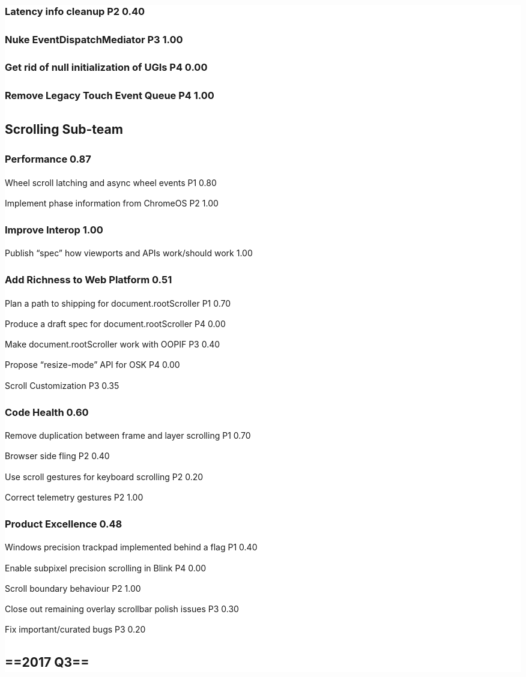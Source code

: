 ### Latency info cleanup P2 0.40

### Nuke EventDispatchMediator P3 1.00

### Get rid of null initialization of UGIs P4 0.00

### Remove Legacy Touch Event Queue P4 1.00

## Scrolling Sub-team

### Performance 0.87

Wheel scroll latching and async wheel events P1 0.80

Implement phase information from ChromeOS P2 1.00

### Improve Interop 1.00

Publish “spec” how viewports and APIs work/should work 1.00

### Add Richness to Web Platform 0.51

Plan a path to shipping for document.rootScroller P1 0.70

Produce a draft spec for document.rootScroller P4 0.00

Make document.rootScroller work with OOPIF P3 0.40

Propose “resize-mode” API for OSK P4 0.00

Scroll Customization P3 0.35

### Code Health 0.60

Remove duplication between frame and layer scrolling P1 0.70

Browser side fling P2 0.40

Use scroll gestures for keyboard scrolling P2 0.20

Correct telemetry gestures P2 1.00

### Product Excellence 0.48

Windows precision trackpad implemented behind a flag P1 0.40

Enable subpixel precision scrolling in Blink P4 0.00

Scroll boundary behaviour P2 1.00

Close out remaining overlay scrollbar polish issues P3 0.30

Fix important/curated bugs P3 0.20

## ==2017 Q3==
